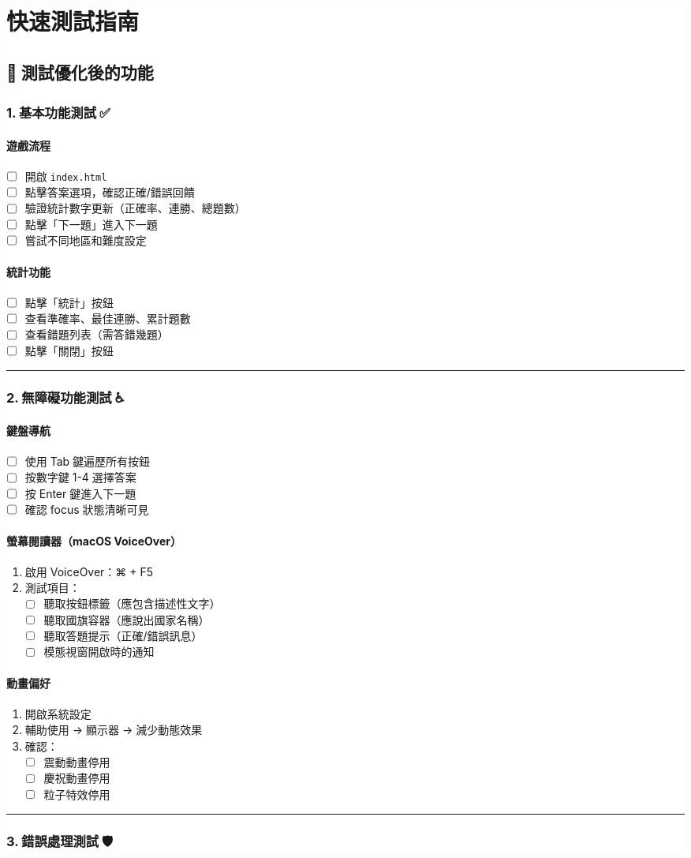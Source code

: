 # 快速測試指南

## 🧪 測試優化後的功能

### 1. 基本功能測試 ✅

#### 遊戲流程
- [ ] 開啟 `index.html`
- [ ] 點擊答案選項，確認正確/錯誤回饋
- [ ] 驗證統計數字更新（正確率、連勝、總題數）
- [ ] 點擊「下一題」進入下一題
- [ ] 嘗試不同地區和難度設定

#### 統計功能
- [ ] 點擊「統計」按鈕
- [ ] 查看準確率、最佳連勝、累計題數
- [ ] 查看錯題列表（需答錯幾題）
- [ ] 點擊「關閉」按鈕

---

### 2. 無障礙功能測試 ♿

#### 鍵盤導航
- [ ] 使用 Tab 鍵遍歷所有按鈕
- [ ] 按數字鍵 1-4 選擇答案
- [ ] 按 Enter 鍵進入下一題
- [ ] 確認 focus 狀態清晰可見

#### 螢幕閱讀器（macOS VoiceOver）
1. 啟用 VoiceOver：⌘ + F5
2. 測試項目：
   - [ ] 聽取按鈕標籤（應包含描述性文字）
   - [ ] 聽取國旗容器（應說出國家名稱）
   - [ ] 聽取答題提示（正確/錯誤訊息）
   - [ ] 模態視窗開啟時的通知

#### 動畫偏好
1. 開啟系統設定
2. 輔助使用 → 顯示器 → 減少動態效果
3. 確認：
   - [ ] 震動動畫停用
   - [ ] 慶祝動畫停用
   - [ ] 粒子特效停用

---

### 3. 錯誤處理測試 🛡️
